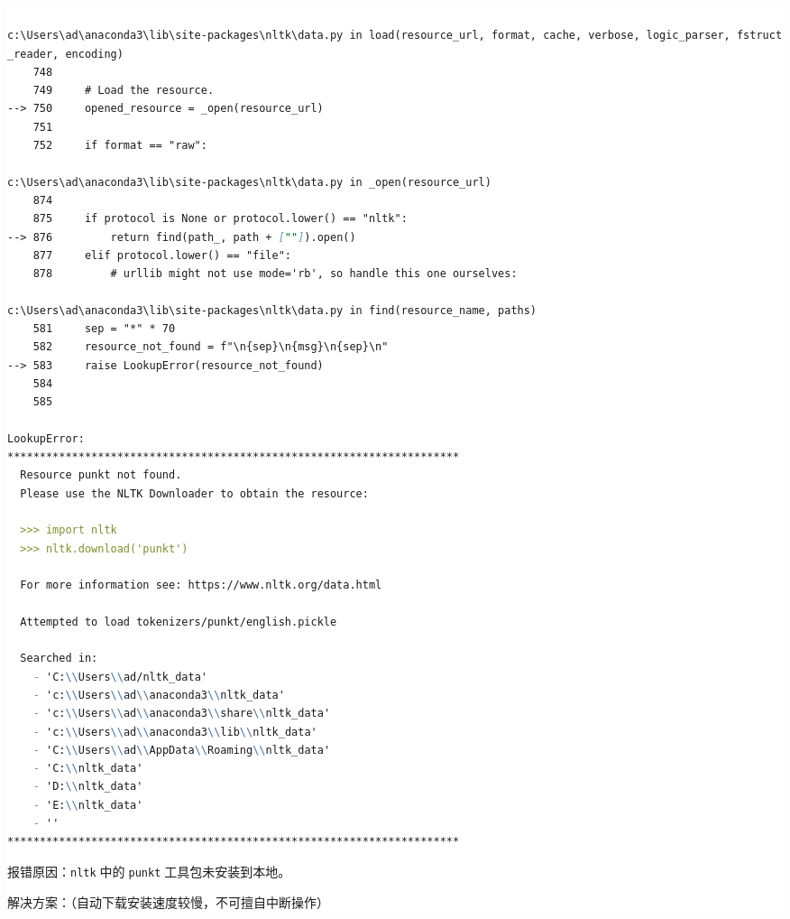 ```markdown

c:\Users\ad\anaconda3\lib\site-packages\nltk\data.py in load(resource_url, format, cache, verbose, logic_parser, fstruct_reader, encoding)
    748 
    749     # Load the resource.
--> 750     opened_resource = _open(resource_url)
    751 
    752     if format == "raw":

c:\Users\ad\anaconda3\lib\site-packages\nltk\data.py in _open(resource_url)
    874 
    875     if protocol is None or protocol.lower() == "nltk":
--> 876         return find(path_, path + [""]).open()
    877     elif protocol.lower() == "file":
    878         # urllib might not use mode='rb', so handle this one ourselves:

c:\Users\ad\anaconda3\lib\site-packages\nltk\data.py in find(resource_name, paths)
    581     sep = "*" * 70
    582     resource_not_found = f"\n{sep}\n{msg}\n{sep}\n"
--> 583     raise LookupError(resource_not_found)
    584 
    585 

LookupError: 
**********************************************************************
  Resource punkt not found.
  Please use the NLTK Downloader to obtain the resource:

  >>> import nltk
  >>> nltk.download('punkt')
  
  For more information see: https://www.nltk.org/data.html

  Attempted to load tokenizers/punkt/english.pickle

  Searched in:
    - 'C:\\Users\\ad/nltk_data'
    - 'c:\\Users\\ad\\anaconda3\\nltk_data'
    - 'c:\\Users\\ad\\anaconda3\\share\\nltk_data'
    - 'c:\\Users\\ad\\anaconda3\\lib\\nltk_data'
    - 'C:\\Users\\ad\\AppData\\Roaming\\nltk_data'
    - 'C:\\nltk_data'
    - 'D:\\nltk_data'
    - 'E:\\nltk_data'
    - ''
**********************************************************************
```

报错原因：`nltk` 中的 `punkt` 工具包未安装到本地。

解决方案：（自动下载安装速度较慢，不可擅自中断操作）
